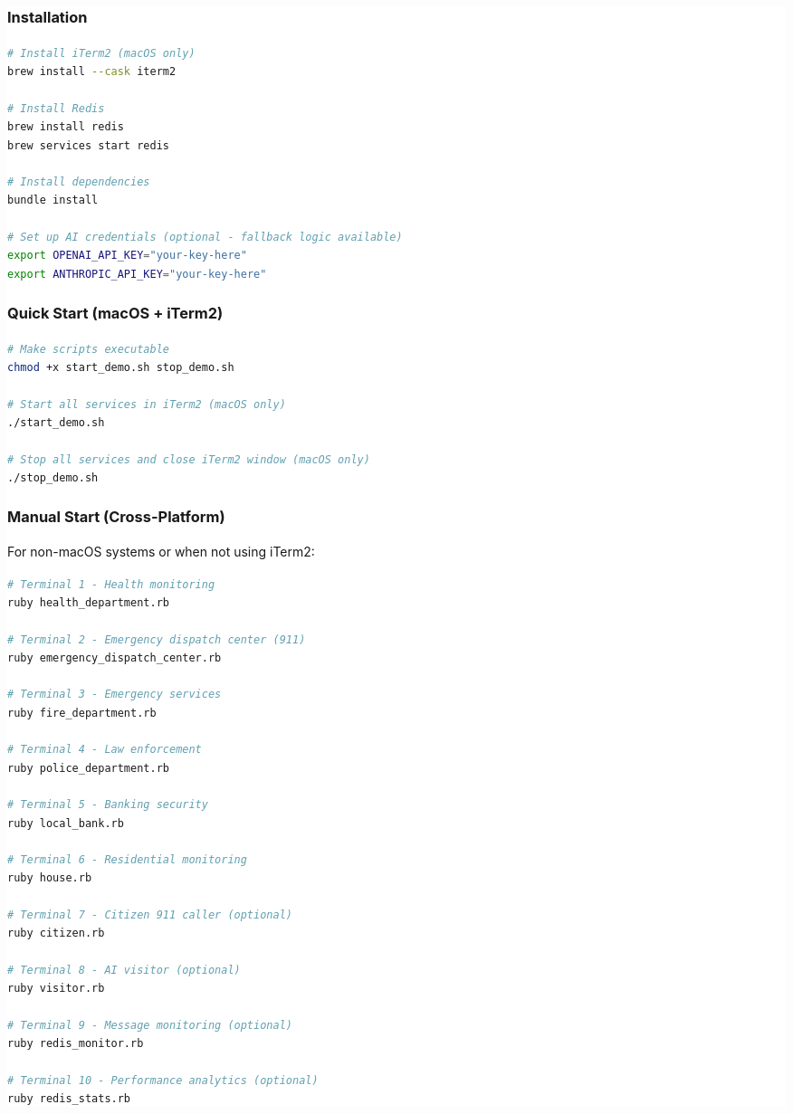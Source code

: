 ### Installation
```bash
# Install iTerm2 (macOS only)
brew install --cask iterm2

# Install Redis
brew install redis
brew services start redis

# Install dependencies
bundle install

# Set up AI credentials (optional - fallback logic available)
export OPENAI_API_KEY="your-key-here"
export ANTHROPIC_API_KEY="your-key-here"
```

### Quick Start (macOS + iTerm2)
```bash
# Make scripts executable
chmod +x start_demo.sh stop_demo.sh

# Start all services in iTerm2 (macOS only)
./start_demo.sh

# Stop all services and close iTerm2 window (macOS only)
./stop_demo.sh
```

### Manual Start (Cross-Platform)
For non-macOS systems or when not using iTerm2:
```bash
# Terminal 1 - Health monitoring
ruby health_department.rb

# Terminal 2 - Emergency dispatch center (911)
ruby emergency_dispatch_center.rb

# Terminal 3 - Emergency services
ruby fire_department.rb

# Terminal 4 - Law enforcement
ruby police_department.rb

# Terminal 5 - Banking security
ruby local_bank.rb

# Terminal 6 - Residential monitoring
ruby house.rb

# Terminal 7 - Citizen 911 caller (optional)
ruby citizen.rb

# Terminal 8 - AI visitor (optional)
ruby visitor.rb

# Terminal 9 - Message monitoring (optional)
ruby redis_monitor.rb

# Terminal 10 - Performance analytics (optional)
ruby redis_stats.rb
```
